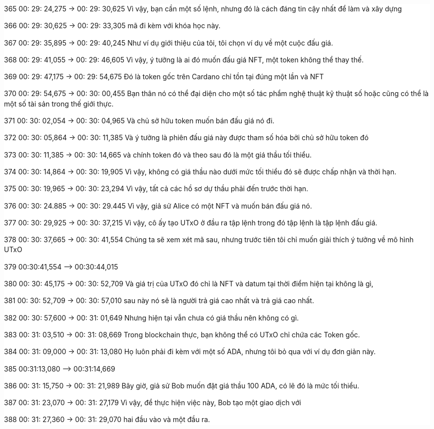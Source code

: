 365 00: 29: 24,275 -&gt; 00: 29: 30,625 Vì vậy, bạn cần một số lệnh, nhưng đó là cách đáng tin cậy nhất để làm và xây dựng

366 00: 29: 30,625 -&gt; 00: 29: 33,305 mã đi kèm với khóa học này.

367 00: 29: 35,895 -&gt; 00: 29: 40,245 Như ví dụ giới thiệu của tôi, tôi chọn ví dụ về một cuộc đấu giá.

368 00: 29: 41,055 -&gt; 00: 29: 46,605 Vì vậy, ý tưởng là ai đó muốn đấu giá NFT, một token không thể thay thế.

369 00: 29: 47,175 -&gt; 00: 29: 54,675 Đó là token gốc trên Cardano chỉ tồn tại đúng một lần và NFT

370 00: 29: 54,675 -&gt; 00: 30: 00,455 Bạn thân nó có thể đại diện cho một số tác phẩm nghệ thuật kỹ thuật số hoặc cũng có thể là một số tài sản trong thế giới thực.

371 00: 30: 02,054 -&gt; 00: 30: 04,965 Và chủ sở hữu token muốn bán đấu giá nó đi.

372 00: 30: 05,864 -&gt; 00: 30: 11,385 Và ý tưởng là phiên đấu giá này được tham số hóa bởi chủ sở hữu token đó

373 00: 30: 11,385 -&gt; 00: 30: 14,665 và chính token đó và theo sau đó là một giá thầu tối thiểu.

374 00: 30: 14,864 -&gt; 00: 30: 19,905 Vì vậy, không có giá thầu nào dưới mức tối thiểu đó sẽ được chấp nhận và thời hạn.

375 00: 30: 19,965 -&gt; 00: 30: 23,294 Vì vậy, tất cả các hồ sơ dự thầu phải đến trước thời hạn.

376 00: 30: 24.885 -&gt; 00: 30: 29.445 Vì vậy, giả sử Alice có một NFT và muốn bán đấu giá nó.

377 00: 30: 29,925 -&gt; 00: 30: 37,215 Vì vậy, cô ấy tạo UTxO ở đầu ra tập lệnh trong đó tập lệnh là tập lệnh đấu giá.

378 00: 30: 37,665 -&gt; 00: 30: 41,554 Chúng ta sẽ xem xét mã sau, nhưng trước tiên tôi chỉ muốn giải thích ý tưởng về mô hình UTxO

379 00:30:41,554 --&gt; 00:30:44,015

380 00: 30: 45,175 -&gt; 00: 30: 52,709 Và giá trị của UTxO đó chỉ là NFT và datum tại thời điểm hiện tại không là gì,

381 00: 30: 52,709 -&gt; 00: 30: 57,010  sau này nó sẽ là người trả giá cao nhất và trả giá cao nhất.

382 00: 30: 57,600 -&gt; 00: 31: 01,649 Nhưng hiện tại vẫn chưa có giá thầu nên không có gì.

383 00: 31: 03,510 -&gt; 00: 31: 08,669 Trong blockchain thực, bạn không thể có UTxO chỉ chứa các Token gốc.

384 00: 31: 09,000 -&gt; 00: 31: 13,080 Họ luôn phải đi kèm với một số ADA, nhưng tôi bỏ qua với ví dụ đơn giản này.

385 00:31:13,080 --&gt; 00:31:14,669

386 00: 31: 15,750 -&gt; 00: 31: 21,989 Bây giờ, giả sử Bob muốn đặt giá thầu 100 ADA, có lẽ đó là mức tối thiểu.

387 00: 31: 23,070 -&gt; 00: 31: 27,179 Vì vậy, để thực hiện việc này, Bob tạo một giao dịch với

388 00: 31: 27,360 -&gt; 00: 31: 29,070 hai đầu vào và một đầu ra.
